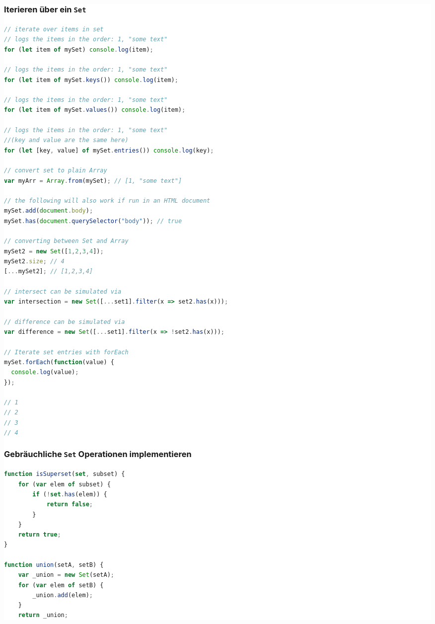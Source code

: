 ### Iterieren über ein `Set`

```js
// iterate over items in set
// logs the items in the order: 1, "some text"
for (let item of mySet) console.log(item);

// logs the items in the order: 1, "some text"
for (let item of mySet.keys()) console.log(item);

// logs the items in the order: 1, "some text"
for (let item of mySet.values()) console.log(item);

// logs the items in the order: 1, "some text"
//(key and value are the same here)
for (let [key, value] of mySet.entries()) console.log(key);

// convert set to plain Array
var myArr = Array.from(mySet); // [1, "some text"]

// the following will also work if run in an HTML document
mySet.add(document.body);
mySet.has(document.querySelector("body")); // true

// converting between Set and Array
mySet2 = new Set([1,2,3,4]);
mySet2.size; // 4
[...mySet2]; // [1,2,3,4]

// intersect can be simulated via
var intersection = new Set([...set1].filter(x => set2.has(x)));

// difference can be simulated via
var difference = new Set([...set1].filter(x => !set2.has(x)));

// Iterate set entries with forEach
mySet.forEach(function(value) {
  console.log(value);
});

// 1
// 2
// 3
// 4
```

### Gebräuchliche `Set` Operationen implementieren

```js
function isSuperset(set, subset) {
    for (var elem of subset) {
        if (!set.has(elem)) {
            return false;
        }
    }
    return true;
}

function union(setA, setB) {
    var _union = new Set(setA);
    for (var elem of setB) {
        _union.add(elem);
    }
    return _union;
```